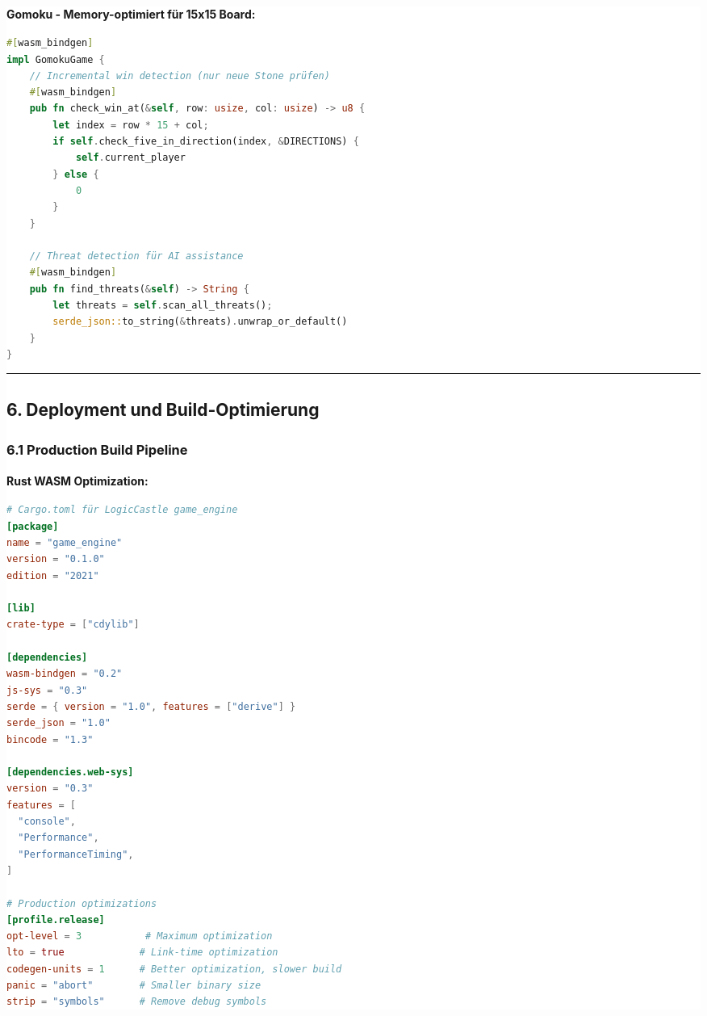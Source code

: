 **Gomoku - Memory-optimiert für 15x15 Board:**

```rust
#[wasm_bindgen]
impl GomokuGame {
    // Incremental win detection (nur neue Stone prüfen)
    #[wasm_bindgen]
    pub fn check_win_at(&self, row: usize, col: usize) -> u8 {
        let index = row * 15 + col;
        if self.check_five_in_direction(index, &DIRECTIONS) {
            self.current_player
        } else {
            0
        }
    }
    
    // Threat detection für AI assistance
    #[wasm_bindgen]
    pub fn find_threats(&self) -> String {
        let threats = self.scan_all_threats();
        serde_json::to_string(&threats).unwrap_or_default()
    }
}
```

---

## 6. Deployment und Build-Optimierung

### 6.1 Production Build Pipeline

**Rust WASM Optimization:**

```toml
# Cargo.toml für LogicCastle game_engine
[package]
name = "game_engine"
version = "0.1.0"
edition = "2021"

[lib]
crate-type = ["cdylib"]

[dependencies]
wasm-bindgen = "0.2"
js-sys = "0.3"
serde = { version = "1.0", features = ["derive"] }
serde_json = "1.0"
bincode = "1.3"

[dependencies.web-sys]
version = "0.3"
features = [
  "console",
  "Performance",
  "PerformanceTiming",
]

# Production optimizations
[profile.release]
opt-level = 3           # Maximum optimization
lto = true             # Link-time optimization 
codegen-units = 1      # Better optimization, slower build
panic = "abort"        # Smaller binary size
strip = "symbols"      # Remove debug symbols
```